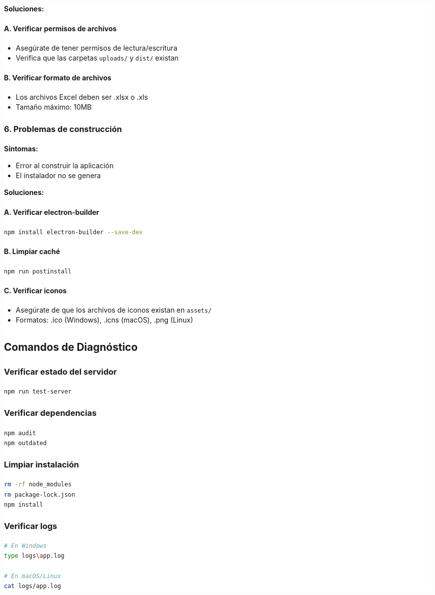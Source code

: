 **Soluciones:**

#### A. Verificar permisos de archivos
- Asegúrate de tener permisos de lectura/escritura
- Verifica que las carpetas `uploads/` y `dist/` existan

#### B. Verificar formato de archivos
- Los archivos Excel deben ser .xlsx o .xls
- Tamaño máximo: 10MB

### 6. Problemas de construcción

**Síntomas:**
- Error al construir la aplicación
- El instalador no se genera

**Soluciones:**

#### A. Verificar electron-builder
```bash
npm install electron-builder --save-dev
```

#### B. Limpiar caché
```bash
npm run postinstall
```

#### C. Verificar iconos
- Asegúrate de que los archivos de iconos existan en `assets/`
- Formatos: .ico (Windows), .icns (macOS), .png (Linux)

## Comandos de Diagnóstico

### Verificar estado del servidor
```bash
npm run test-server
```

### Verificar dependencias
```bash
npm audit
npm outdated
```

### Limpiar instalación
```bash
rm -rf node_modules
rm package-lock.json
npm install
```

### Verificar logs
```bash
# En Windows
type logs\app.log

# En macOS/Linux
cat logs/app.log
```
